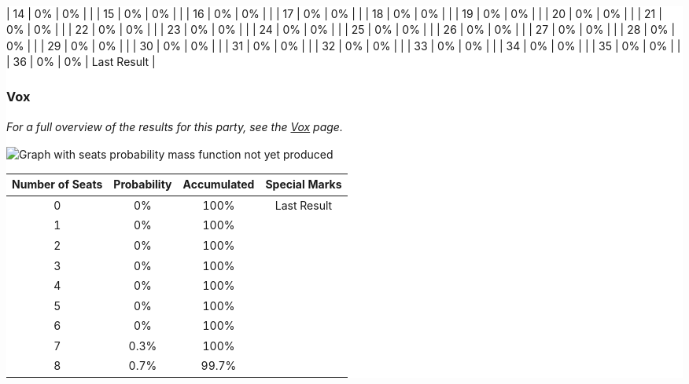 | 14 | 0% | 0% |  |
| 15 | 0% | 0% |  |
| 16 | 0% | 0% |  |
| 17 | 0% | 0% |  |
| 18 | 0% | 0% |  |
| 19 | 0% | 0% |  |
| 20 | 0% | 0% |  |
| 21 | 0% | 0% |  |
| 22 | 0% | 0% |  |
| 23 | 0% | 0% |  |
| 24 | 0% | 0% |  |
| 25 | 0% | 0% |  |
| 26 | 0% | 0% |  |
| 27 | 0% | 0% |  |
| 28 | 0% | 0% |  |
| 29 | 0% | 0% |  |
| 30 | 0% | 0% |  |
| 31 | 0% | 0% |  |
| 32 | 0% | 0% |  |
| 33 | 0% | 0% |  |
| 34 | 0% | 0% |  |
| 35 | 0% | 0% |  |
| 36 | 0% | 0% | Last Result |

### Vox

*For a full overview of the results for this party, see the [Vox](party-vox.html) page.*

![Graph with seats probability mass function not yet produced](2021-02-08-SocioMétrica-seats-pmf-vox.png "Seats Probability Mass Function")

| Number of Seats | Probability | Accumulated | Special Marks |
|:---------------:|:-----------:|:-----------:|:-------------:|
| 0 | 0% | 100% | Last Result |
| 1 | 0% | 100% |  |
| 2 | 0% | 100% |  |
| 3 | 0% | 100% |  |
| 4 | 0% | 100% |  |
| 5 | 0% | 100% |  |
| 6 | 0% | 100% |  |
| 7 | 0.3% | 100% |  |
| 8 | 0.7% | 99.7% |  |